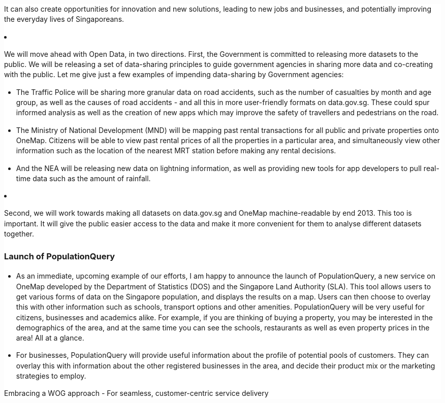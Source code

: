 It can also create opportunities for innovation and new solutions, leading
to new jobs and businesses, and potentially improving the everyday lives
of Singaporeans.</p>
</li>
<li>
<p>We will move ahead with Open Data, in two directions. First, the Government
is committed to releasing more datasets to the public. We will be releasing
a set of data-sharing principles to guide government agencies in sharing
more data and co-creating with the public. Let me give just a few examples
of impending data-sharing by Government agencies:</p>
<ul data-tight="true" class="tight">
<li>
<p>The Traffic Police will be sharing more granular data on road accidents,
such as the number of casualties by month and age group, as well as the
causes of road accidents - and all this in more user-friendly formats on
data.gov.sg. These could spur informed analysis as well as the creation
of new apps which may improve the safety of travellers and pedestrians
on the road.</p>
</li>
<li>
<p>The Ministry of National Development (MND) will be mapping past rental
transactions for all public and private properties onto OneMap. Citizens
will be able to view past rental prices of all the properties in a particular
area, and simultaneously view other information such as the location of
the nearest MRT station before making any rental decisions.</p>
</li>
<li>
<p>And the NEA will be releasing new data on lightning information, as well
as providing new tools for app developers to pull real-time data such as
the amount of rainfall.</p>
</li>
</ul>
</li>
<li>
<p>Second, we will work towards making all datasets on data.gov.sg and OneMap
machine-readable by end 2013. This too is important. It will give the public
easier access to the data and make it more convenient for them to analyse
different datasets together.</p>
</li>
</ul>
<h3>Launch of PopulationQuery</h3>
<ul>
<li>
<p>As an immediate, upcoming example of our efforts, I am happy to announce
the launch of PopulationQuery, a new service on OneMap developed by the
Department of Statistics (DOS) and the Singapore Land Authority (SLA).
This tool allows users to get various forms of data on the Singapore population,
and displays the results on a map. Users can then choose to overlay this
with other information such as schools, transport options and other amenities.
PopulationQuery will be very useful for citizens, businesses and academics
alike. For example, if you are thinking of buying a property, you may be
interested in the demographics of the area, and at the same time you can
see the schools, restaurants as well as even property prices in the area!
All at a glance.</p>
</li>
<li>
<p>For businesses, PopulationQuery will provide useful information about
the profile of potential pools of customers. They can overlay this with
information about the other registered businesses in the area, and decide
their product mix or the marketing strategies to employ.</p>
</li>
</ul>
<p>Embracing a WOG approach - For seamless, customer-centric service delivery</p>
<ul>